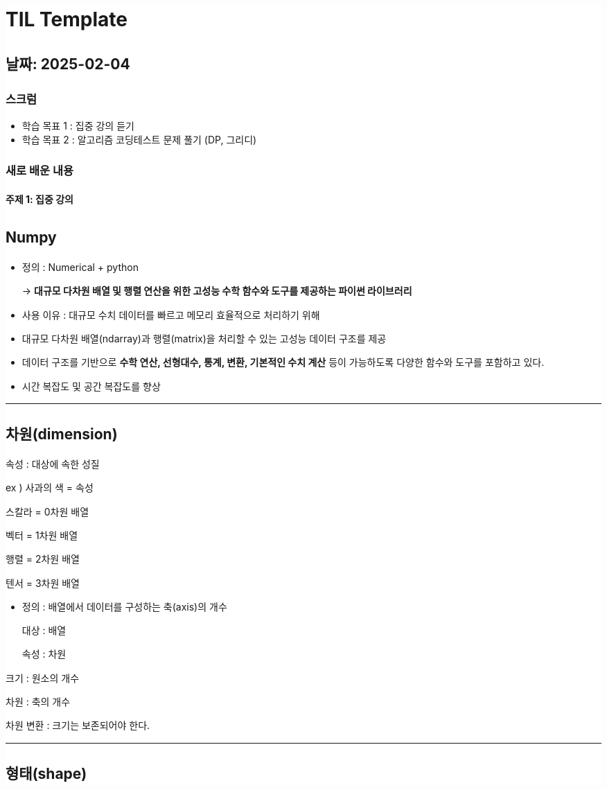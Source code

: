 # TIL Template

## 날짜: 2025-02-04
### 스크럼
- 학습 목표 1 : 집중 강의 듣기
- 학습 목표 2 : 알고리즘 코딩테스트 문제 풀기 (DP, 그리디)

### 새로 배운 내용
#### 주제 1: 집중 강의 
## Numpy

- 정의 : Numerical + python
    
    → **대규모 다차원 배열 및 행렬 연산을 위한 고성능 수학 함수와 도구를 제공하는 파이썬 라이브러리**
    
- 사용 이유 : 대규모 수치 데이터를 빠르고 메모리 효율적으로 처리하기 위해
- 대규모 다차원 배열(ndarray)과 행렬(matrix)을 처리할 수 있는 고성능 데이터 구조를 제공
- 데이터 구조를 기반으로 **수학 연산, 선형대수, 통계, 변환, 기본적인 수치 계산** 등이 가능하도록 다양한 함수와 도구를 포함하고 있다.
- 시간 복잡도 및 공간 복잡도를 향상

---

## 차원(dimension)

속성 : 대상에 속한 성질

ex ) 사과의 색 = 속성

스칼라 = 0차원 배열

벡터 = 1차원 배열

행렬 = 2차원 배열

텐서 = 3차원 배열

- 정의 : 배열에서 데이터를 구성하는 축(axis)의 개수
    
    대상 : 배열
    
    속성 : 차원
    

크기 : 원소의 개수

차원 : 축의 개수

차원 변환 : 크기는 보존되어야 한다. 

---

## 형태(shape)
